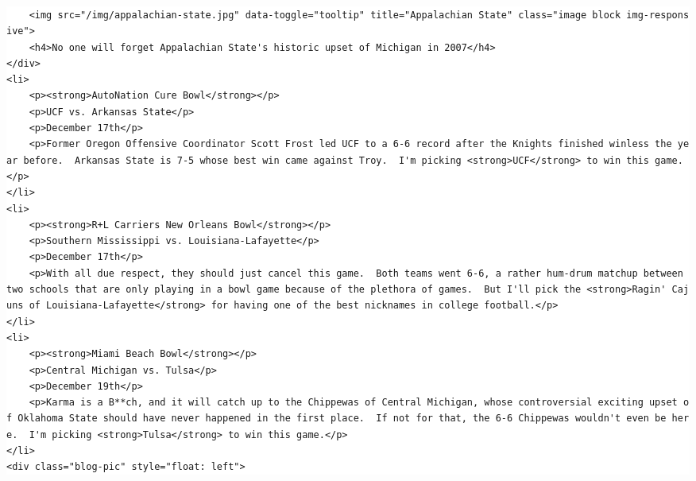 		<img src="/img/appalachian-state.jpg" data-toggle="tooltip" title="Appalachian State" class="image block img-responsive">
		<h4>No one will forget Appalachian State's historic upset of Michigan in 2007</h4>
    </div>
    <li>
        <p><strong>AutoNation Cure Bowl</strong></p>
        <p>UCF vs. Arkansas State</p>
        <p>December 17th</p>
        <p>Former Oregon Offensive Coordinator Scott Frost led UCF to a 6-6 record after the Knights finished winless the year before.  Arkansas State is 7-5 whose best win came against Troy.  I'm picking <strong>UCF</strong> to win this game.</p>
    </li>
    <li>
        <p><strong>R+L Carriers New Orleans Bowl</strong></p>
        <p>Southern Mississippi vs. Louisiana-Lafayette</p>
        <p>December 17th</p>
        <p>With all due respect, they should just cancel this game.  Both teams went 6-6, a rather hum-drum matchup between two schools that are only playing in a bowl game because of the plethora of games.  But I'll pick the <strong>Ragin' Cajuns of Louisiana-Lafayette</strong> for having one of the best nicknames in college football.</p>
    </li>
    <li>
        <p><strong>Miami Beach Bowl</strong></p>
        <p>Central Michigan vs. Tulsa</p>
        <p>December 19th</p>
        <p>Karma is a B**ch, and it will catch up to the Chippewas of Central Michigan, whose controversial exciting upset of Oklahoma State should have never happened in the first place.  If not for that, the 6-6 Chippewas wouldn't even be here.  I'm picking <strong>Tulsa</strong> to win this game.</p>
    </li>
    <div class="blog-pic" style="float: left">